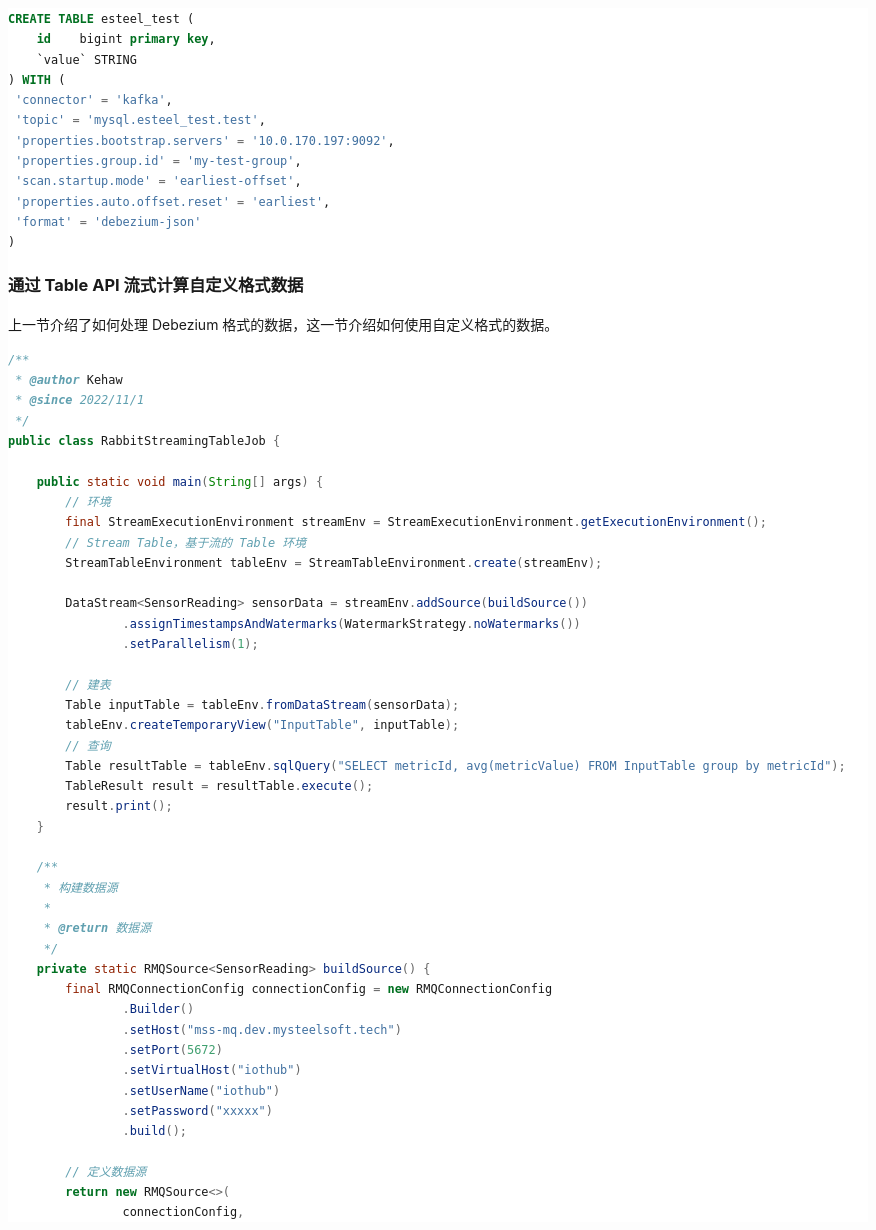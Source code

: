 ```sql
CREATE TABLE esteel_test (
    id    bigint primary key,
    `value` STRING
) WITH (
 'connector' = 'kafka',
 'topic' = 'mysql.esteel_test.test',
 'properties.bootstrap.servers' = '10.0.170.197:9092',
 'properties.group.id' = 'my-test-group',
 'scan.startup.mode' = 'earliest-offset',
 'properties.auto.offset.reset' = 'earliest',
 'format' = 'debezium-json'
)
```

### 通过 Table API 流式计算自定义格式数据

上一节介绍了如何处理 Debezium 格式的数据，这一节介绍如何使用自定义格式的数据。

```java
/**
 * @author Kehaw
 * @since 2022/11/1
 */
public class RabbitStreamingTableJob {

    public static void main(String[] args) {
        // 环境
        final StreamExecutionEnvironment streamEnv = StreamExecutionEnvironment.getExecutionEnvironment();
        // Stream Table，基于流的 Table 环境
        StreamTableEnvironment tableEnv = StreamTableEnvironment.create(streamEnv);

        DataStream<SensorReading> sensorData = streamEnv.addSource(buildSource())
                .assignTimestampsAndWatermarks(WatermarkStrategy.noWatermarks())
                .setParallelism(1);

        // 建表
        Table inputTable = tableEnv.fromDataStream(sensorData);
        tableEnv.createTemporaryView("InputTable", inputTable);
        // 查询
        Table resultTable = tableEnv.sqlQuery("SELECT metricId, avg(metricValue) FROM InputTable group by metricId");
        TableResult result = resultTable.execute();
        result.print();
    }

    /**
     * 构建数据源
     *
     * @return 数据源
     */
    private static RMQSource<SensorReading> buildSource() {
        final RMQConnectionConfig connectionConfig = new RMQConnectionConfig
                .Builder()
                .setHost("mss-mq.dev.mysteelsoft.tech")
                .setPort(5672)
                .setVirtualHost("iothub")
                .setUserName("iothub")
                .setPassword("xxxxx")
                .build();

        // 定义数据源
        return new RMQSource<>(
                connectionConfig,
```